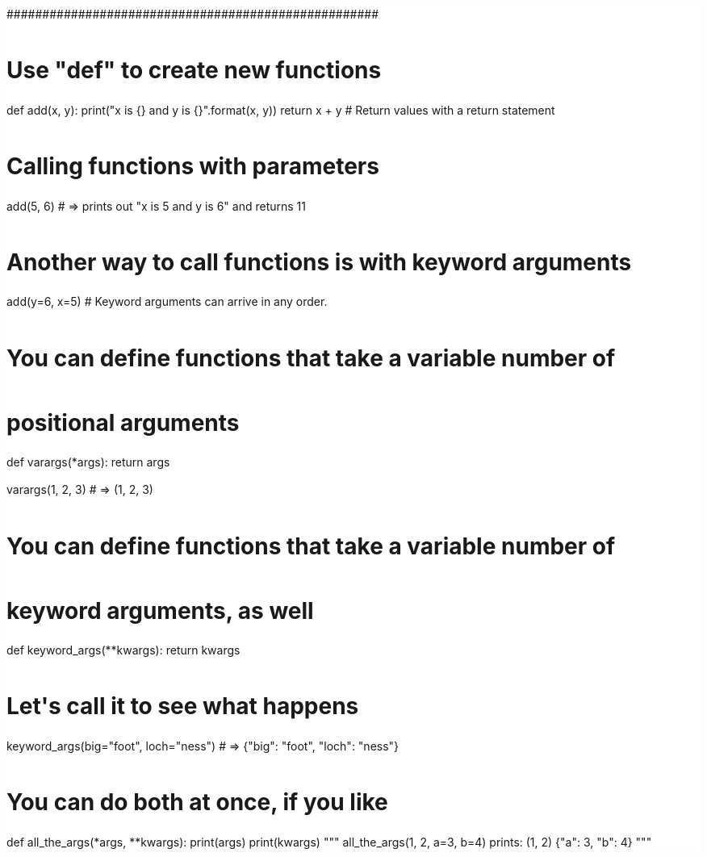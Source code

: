 ####################################################

# Use "def" to create new functions

def add(x, y):
print("x is {} and y is {}".format(x, y))
return x + y # Return values with a return statement

# Calling functions with parameters

add(5, 6) # => prints out "x is 5 and y is 6" and returns 11

# Another way to call functions is with keyword arguments

add(y=6, x=5) # Keyword arguments can arrive in any order.

# You can define functions that take a variable number of

# positional arguments

def varargs(\*args):
return args

varargs(1, 2, 3) # => (1, 2, 3)

# You can define functions that take a variable number of

# keyword arguments, as well

def keyword_args(\*\*kwargs):
return kwargs

# Let's call it to see what happens

keyword_args(big="foot", loch="ness") # => {"big": "foot", "loch": "ness"}

# You can do both at once, if you like

def all_the_args(\*args, \*\*kwargs):
print(args)
print(kwargs)
"""
all_the_args(1, 2, a=3, b=4) prints:
(1, 2)
{"a": 3, "b": 4}
"""
